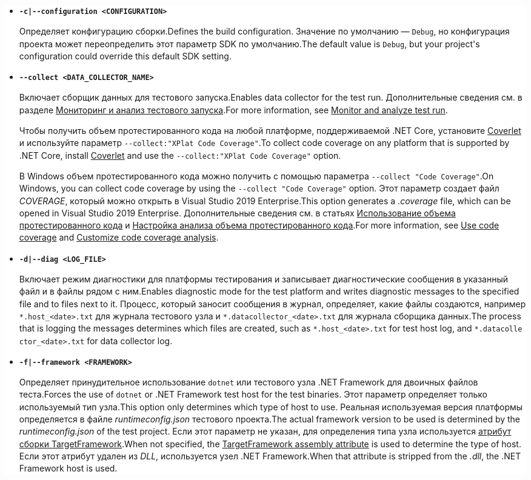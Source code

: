 - **`-c|--configuration <CONFIGURATION>`**

  <span data-ttu-id="23013-169">Определяет конфигурацию сборки.</span><span class="sxs-lookup"><span data-stu-id="23013-169">Defines the build configuration.</span></span> <span data-ttu-id="23013-170">Значение по умолчанию — `Debug`, но конфигурация проекта может переопределить этот параметр SDK по умолчанию.</span><span class="sxs-lookup"><span data-stu-id="23013-170">The default value is `Debug`, but your project's configuration could override this default SDK setting.</span></span>

- **`--collect <DATA_COLLECTOR_NAME>`**

  <span data-ttu-id="23013-171">Включает сборщик данных для тестового запуска.</span><span class="sxs-lookup"><span data-stu-id="23013-171">Enables data collector for the test run.</span></span> <span data-ttu-id="23013-172">Дополнительные сведения см. в разделе [Мониторинг и анализ тестового запуска](https://aka.ms/vstest-collect).</span><span class="sxs-lookup"><span data-stu-id="23013-172">For more information, see [Monitor and analyze test run](https://aka.ms/vstest-collect).</span></span>
  
  <span data-ttu-id="23013-173">Чтобы получить объем протестированного кода на любой платформе, поддерживаемой .NET Core, установите [Coverlet](https://github.com/coverlet-coverage/coverlet/blob/master/README.md) и используйте параметр `--collect:"XPlat Code Coverage"`.</span><span class="sxs-lookup"><span data-stu-id="23013-173">To collect code coverage on any platform that is supported by .NET Core, install [Coverlet](https://github.com/coverlet-coverage/coverlet/blob/master/README.md) and use the `--collect:"XPlat Code Coverage"` option.</span></span>

  <span data-ttu-id="23013-174">В Windows объем протестированного кода можно получить с помощью параметра `--collect "Code Coverage"`.</span><span class="sxs-lookup"><span data-stu-id="23013-174">On Windows, you can collect code coverage by using the `--collect "Code Coverage"` option.</span></span> <span data-ttu-id="23013-175">Этот параметр создает файл *COVERAGE*, который можно открыть в Visual Studio 2019 Enterprise.</span><span class="sxs-lookup"><span data-stu-id="23013-175">This option generates a *.coverage* file, which can be opened in Visual Studio 2019 Enterprise.</span></span> <span data-ttu-id="23013-176">Дополнительные сведения см. в статьях [Использование объема протестированного кода](/visualstudio/test/using-code-coverage-to-determine-how-much-code-is-being-tested) и [Настройка анализа объема протестированного кода](/visualstudio/test/customizing-code-coverage-analysis).</span><span class="sxs-lookup"><span data-stu-id="23013-176">For more information, see [Use code coverage](/visualstudio/test/using-code-coverage-to-determine-how-much-code-is-being-tested) and [Customize code coverage analysis](/visualstudio/test/customizing-code-coverage-analysis).</span></span>

- **`-d|--diag <LOG_FILE>`**

  <span data-ttu-id="23013-177">Включает режим диагностики для платформы тестирования и записывает диагностические сообщения в указанный файл и в файлы рядом с ним.</span><span class="sxs-lookup"><span data-stu-id="23013-177">Enables diagnostic mode for the test platform and writes diagnostic messages to the specified file and to files next to it.</span></span> <span data-ttu-id="23013-178">Процесс, который заносит сообщения в журнал, определяет, какие файлы создаются, например `*.host_<date>.txt` для журнала тестового узла и `*.datacollector_<date>.txt` для журнала сборщика данных.</span><span class="sxs-lookup"><span data-stu-id="23013-178">The process that is logging the messages determines which files are created, such as `*.host_<date>.txt` for test host log, and `*.datacollector_<date>.txt` for data collector log.</span></span>

- **`-f|--framework <FRAMEWORK>`**

  <span data-ttu-id="23013-179">Определяет принудительное использование `dotnet` или тестового узла .NET Framework для двоичных файлов теста.</span><span class="sxs-lookup"><span data-stu-id="23013-179">Forces the use of `dotnet` or .NET Framework test host for the test binaries.</span></span> <span data-ttu-id="23013-180">Этот параметр определяет только используемый тип узла.</span><span class="sxs-lookup"><span data-stu-id="23013-180">This option only determines which type of host to use.</span></span> <span data-ttu-id="23013-181">Реальная используемая версия платформы определяется в файле *runtimeconfig.json* тестового проекта.</span><span class="sxs-lookup"><span data-stu-id="23013-181">The actual framework version to be used is determined by the *runtimeconfig.json* of the test project.</span></span> <span data-ttu-id="23013-182">Если этот параметр не указан, для определения типа узла используется [атрибут сборки TargetFramework](/dotnet/api/system.runtime.versioning.targetframeworkattribute).</span><span class="sxs-lookup"><span data-stu-id="23013-182">When not specified, the [TargetFramework assembly attribute](/dotnet/api/system.runtime.versioning.targetframeworkattribute) is used to determine the type of host.</span></span> <span data-ttu-id="23013-183">Если этот атрибут удален из *DLL*, используется узел .NET Framework.</span><span class="sxs-lookup"><span data-stu-id="23013-183">When that attribute is stripped from the *.dll*, the .NET Framework host is used.</span></span>
